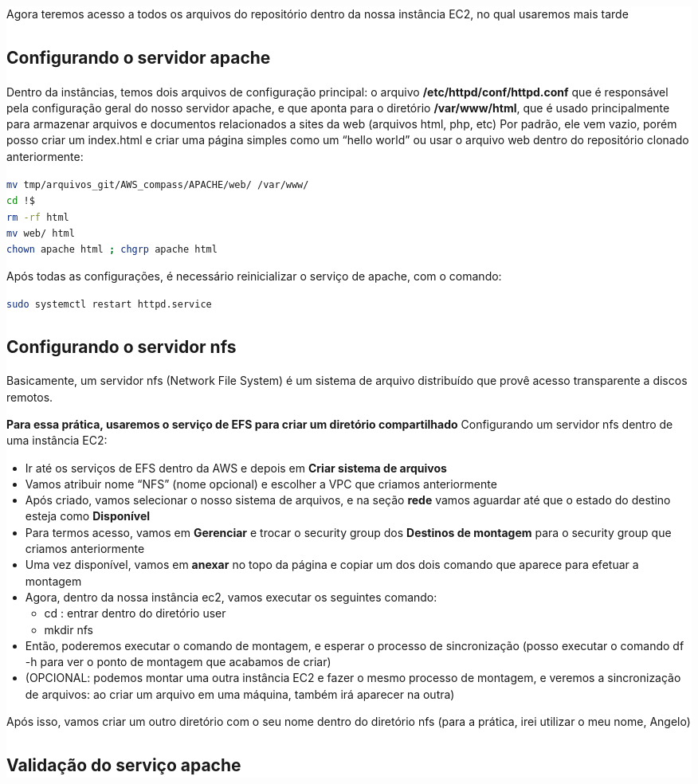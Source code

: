 Agora teremos acesso a todos os arquivos do repositório dentro da nossa instância EC2, no qual usaremos mais tarde


## Configurando o servidor apache

Dentro da instâncias, temos dois arquivos de configuração principal: o arquivo **/etc/httpd/conf/httpd.conf** que é responsável pela configuração geral do nosso servidor apache, e que aponta para o diretório **/var/www/html**, que é usado principalmente para armazenar arquivos e documentos relacionados a sites da web (arquivos html, php, etc)
Por padrão, ele vem vazio, porém posso criar um index.html e criar uma página simples como um “hello world” ou usar o arquivo web dentro do repositório clonado anteriormente:

```sh
mv tmp/arquivos_git/AWS_compass/APACHE/web/ /var/www/
cd !$
rm -rf html
mv web/ html
chown apache html ; chgrp apache html
```

Após todas as configurações, é necessário reinicializar o serviço de apache, com o comando: 
```sh
sudo systemctl restart httpd.service
```

## Configurando o servidor nfs 

Basicamente, um servidor nfs (Network File System) é um sistema de arquivo distribuído que provê acesso transparente a discos remotos.

**Para essa prática, usaremos o serviço de EFS para criar um diretório compartilhado**
Configurando um servidor nfs dentro de uma instância EC2:
- Ir até os serviços de EFS dentro da AWS e depois em **Criar sistema de arquivos**
- Vamos atribuir nome “NFS” (nome opcional) e escolher a VPC que criamos anteriormente
- Após criado, vamos selecionar o nosso sistema de arquivos, e na seção **rede** vamos aguardar até que o estado do destino esteja como **Disponível**
- Para termos acesso, vamos em **Gerenciar** e trocar o security group dos **Destinos de montagem** para o security group que criamos anteriormente
- Uma vez disponível, vamos em **anexar** no topo da página e copiar um dos dois comando que aparece para efetuar a montagem
- Agora, dentro da nossa instância ec2, vamos executar os seguintes comando:
  - cd : entrar dentro do diretório user
  - mkdir nfs
- Então, poderemos executar o comando de montagem, e esperar o processo de sincronização (posso executar o comando df -h para ver o ponto de montagem que acabamos de criar)
- (OPCIONAL: podemos montar uma outra instância EC2 e fazer o mesmo processo de montagem, e veremos a sincronização de arquivos: ao criar um arquivo em uma máquina, também irá aparecer na outra)

Após isso, vamos criar um outro diretório com o seu nome dentro do diretório nfs (para a prática, irei utilizar o meu nome, Angelo)

## Validação do serviço apache

